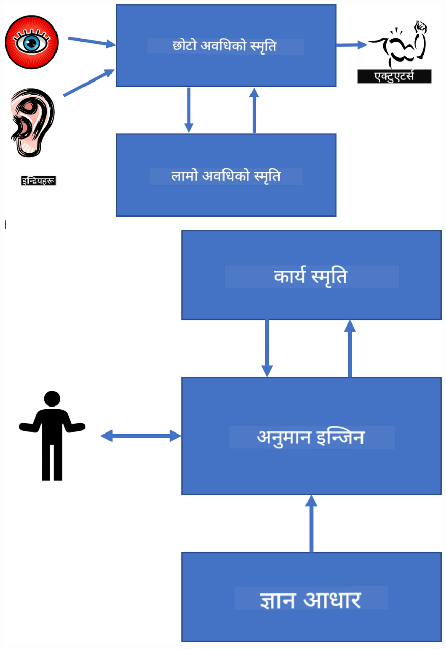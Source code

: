 ![मानव संरचना](../../../../translated_images/arch-human.5d4d35f1bba3ab1cdfda96af2f10b89574eb31e9796d0e3011cd9beda1c35112.ne.png) | ![ज्ञान-आधारित प्रणालीको संरचना](../../../../translated_images/arch-kbs.3ec5c150b09fa8dadc2beb0931a4983c9e2b03913a89eebcc103b5bb841b0212.ne.png)